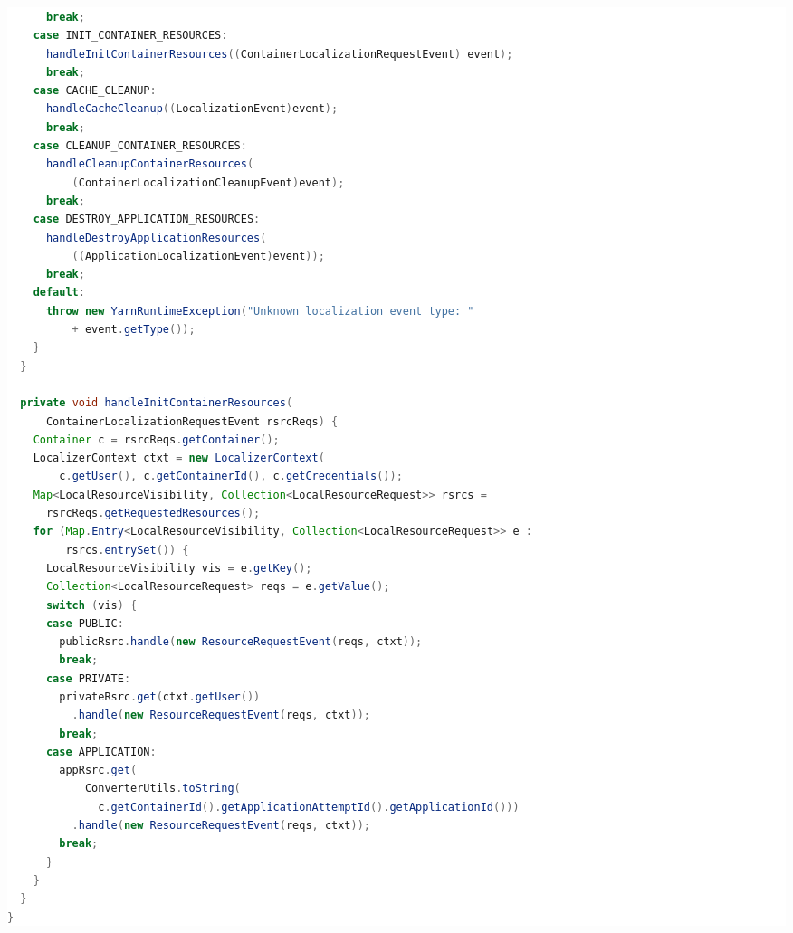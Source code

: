 ```java
      break;
    case INIT_CONTAINER_RESOURCES:
      handleInitContainerResources((ContainerLocalizationRequestEvent) event);
      break;
    case CACHE_CLEANUP:
      handleCacheCleanup((LocalizationEvent)event);
      break;
    case CLEANUP_CONTAINER_RESOURCES:
      handleCleanupContainerResources(
          (ContainerLocalizationCleanupEvent)event);
      break;
    case DESTROY_APPLICATION_RESOURCES:
      handleDestroyApplicationResources(
          ((ApplicationLocalizationEvent)event));
      break;
    default:
      throw new YarnRuntimeException("Unknown localization event type: "
          + event.getType());
    }
  }

  private void handleInitContainerResources(
      ContainerLocalizationRequestEvent rsrcReqs) {
    Container c = rsrcReqs.getContainer();
    LocalizerContext ctxt = new LocalizerContext(
        c.getUser(), c.getContainerId(), c.getCredentials());
    Map<LocalResourceVisibility, Collection<LocalResourceRequest>> rsrcs =
      rsrcReqs.getRequestedResources();
    for (Map.Entry<LocalResourceVisibility, Collection<LocalResourceRequest>> e :
         rsrcs.entrySet()) {
      LocalResourceVisibility vis = e.getKey();
      Collection<LocalResourceRequest> reqs = e.getValue();
      switch (vis) {
      case PUBLIC:
        publicRsrc.handle(new ResourceRequestEvent(reqs, ctxt));
        break;
      case PRIVATE:
        privateRsrc.get(ctxt.getUser())
          .handle(new ResourceRequestEvent(reqs, ctxt));
        break;
      case APPLICATION:
        appRsrc.get(
            ConverterUtils.toString(
              c.getContainerId().getApplicationAttemptId().getApplicationId()))
          .handle(new ResourceRequestEvent(reqs, ctxt));
        break;
      }
    }
  }
}
```
